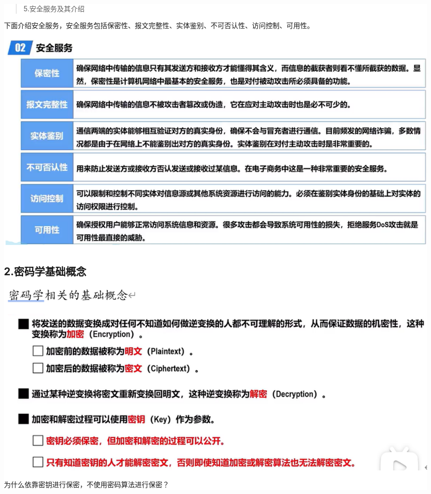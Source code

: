 > 5.安全服务及其介绍

下面介绍安全服务，安全服务包括保密性、报文完整性、实体鉴别、不可否认性、访问控制、可用性。

![image-20250312211027578](网络安全.assets/image-20250312211027578.png)

## 2.密码学基础概念

![image-20250312211108599](网络安全.assets/image-20250312211108599.png)

为什么依靠密钥进行保密，不使用密码算法进行保密？
